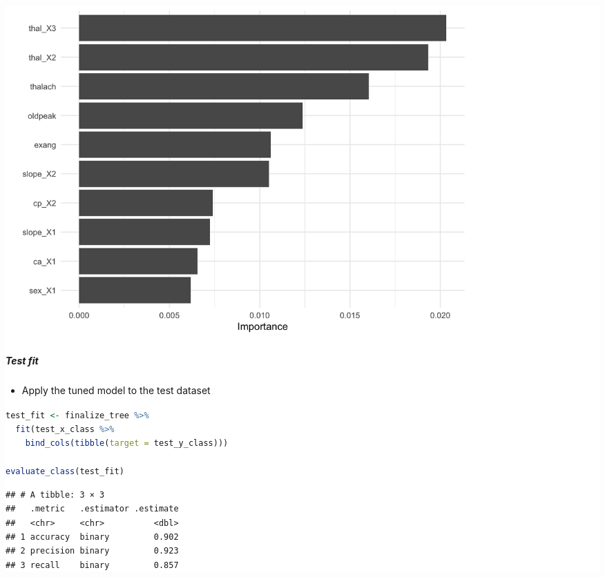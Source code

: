 <img src="07_high_dimensional_data_files/figure-html/unnamed-chunk-49-1.png" width="672" />

##### Test fit

- Apply the tuned model to the test dataset 


``` r
test_fit <- finalize_tree %>%
  fit(test_x_class %>%
    bind_cols(tibble(target = test_y_class)))

evaluate_class(test_fit)
```

```
## # A tibble: 3 × 3
##   .metric   .estimator .estimate
##   <chr>     <chr>          <dbl>
## 1 accuracy  binary         0.902
## 2 precision binary         0.923
## 3 recall    binary         0.857
```
